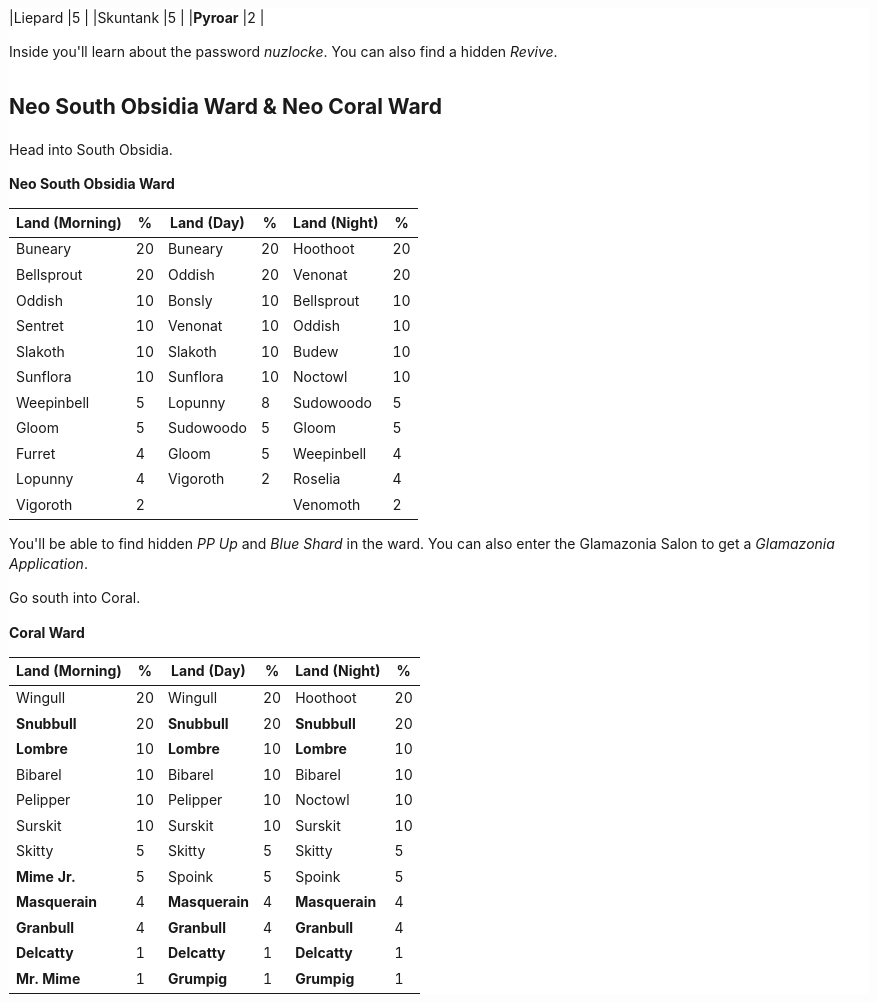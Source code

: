 |Liepard           |5  |
|Skuntank          |5  |
|**Pyroar**        |2  |

Inside you'll learn about the password *nuzlocke*. You can also find a hidden *Revive*.

## Neo South Obsidia Ward & Neo Coral Ward

Head into South Obsidia.

**Neo South Obsidia Ward**

|Land (Morning)    |%  |Land (Day)        |%  |Land (Night)      |%  |
|------------------|---|------------------|---|------------------|---|
|Buneary           |20 |Buneary           |20 |Hoothoot          |20 |
|Bellsprout        |20 |Oddish            |20 |Venonat           |20 |
|Oddish            |10 |Bonsly            |10 |Bellsprout        |10 |
|Sentret           |10 |Venonat           |10 |Oddish            |10 |
|Slakoth           |10 |Slakoth           |10 |Budew             |10 |
|Sunflora          |10 |Sunflora          |10 |Noctowl           |10 |
|Weepinbell        |5  |Lopunny           |8  |Sudowoodo         |5  |
|Gloom             |5  |Sudowoodo         |5  |Gloom             |5  |
|Furret            |4  |Gloom             |5  |Weepinbell        |4  |
|Lopunny           |4  |Vigoroth          |2  |Roselia           |4  |
|Vigoroth          |2  |                  |   |Venomoth          |2  |

You'll be able to find hidden *PP Up* and *Blue Shard* in the ward. You can also enter the Glamazonia Salon to get a *Glamazonia Application*.

Go south into Coral.

**Coral Ward**

|Land (Morning)    |%  |Land (Day)        |%  |Land (Night)      |%  |
|------------------|---|------------------|---|------------------|---|
|Wingull           |20 |Wingull           |20 |Hoothoot          |20 |
|**Snubbull**      |20 |**Snubbull**      |20 |**Snubbull**      |20 |
|**Lombre**        |10 |**Lombre**        |10 |**Lombre**        |10 |
|Bibarel           |10 |Bibarel           |10 |Bibarel           |10 |
|Pelipper          |10 |Pelipper          |10 |Noctowl           |10 |
|Surskit           |10 |Surskit           |10 |Surskit           |10 |
|Skitty            |5  |Skitty            |5  |Skitty            |5  |
|**Mime Jr.**      |5  |Spoink            |5  |Spoink            |5  |
|**Masquerain**    |4  |**Masquerain**    |4  |**Masquerain**    |4  |
|**Granbull**      |4  |**Granbull**      |4  |**Granbull**      |4  |
|**Delcatty**      |1  |**Delcatty**      |1  |**Delcatty**      |1  |
|**Mr. Mime**      |1  |**Grumpig**       |1  |**Grumpig**       |1  |
